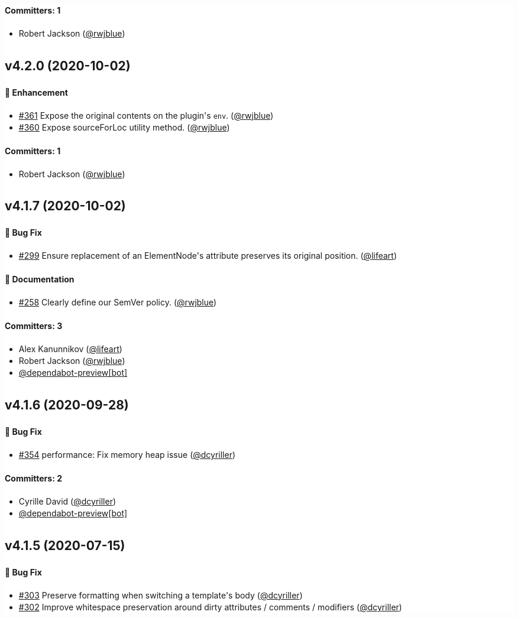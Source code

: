 #### Committers: 1
- Robert Jackson ([@rwjblue](https://github.com/rwjblue))

## v4.2.0 (2020-10-02)

#### :rocket: Enhancement
* [#361](https://github.com/ember-template-lint/ember-template-recast/pull/361) Expose the original contents on the plugin's `env`. ([@rwjblue](https://github.com/rwjblue))
* [#360](https://github.com/ember-template-lint/ember-template-recast/pull/360) Expose sourceForLoc utility method. ([@rwjblue](https://github.com/rwjblue))

#### Committers: 1
- Robert Jackson ([@rwjblue](https://github.com/rwjblue))

## v4.1.7 (2020-10-02)

#### :bug: Bug Fix
* [#299](https://github.com/ember-template-lint/ember-template-recast/pull/299) Ensure replacement of an ElementNode's attribute preserves its original position. ([@lifeart](https://github.com/lifeart))

#### :memo: Documentation
* [#258](https://github.com/ember-template-lint/ember-template-recast/pull/258) Clearly define our SemVer policy. ([@rwjblue](https://github.com/rwjblue))

#### Committers: 3
- Alex Kanunnikov ([@lifeart](https://github.com/lifeart))
- Robert Jackson ([@rwjblue](https://github.com/rwjblue))
- [@dependabot-preview[bot]](https://github.com/apps/dependabot-preview)

## v4.1.6 (2020-09-28)

#### :bug: Bug Fix
* [#354](https://github.com/ember-template-lint/ember-template-recast/pull/354) performance: Fix memory heap issue ([@dcyriller](https://github.com/dcyriller))

#### Committers: 2
- Cyrille David ([@dcyriller](https://github.com/dcyriller))
- [@dependabot-preview[bot]](https://github.com/apps/dependabot-preview)

## v4.1.5 (2020-07-15)

#### :bug: Bug Fix
* [#303](https://github.com/ember-template-lint/ember-template-recast/pull/303) Preserve formatting when switching a template's body ([@dcyriller](https://github.com/dcyriller))
* [#302](https://github.com/ember-template-lint/ember-template-recast/pull/302) Improve whitespace preservation around dirty attributes / comments / modifiers ([@dcyriller](https://github.com/dcyriller))
